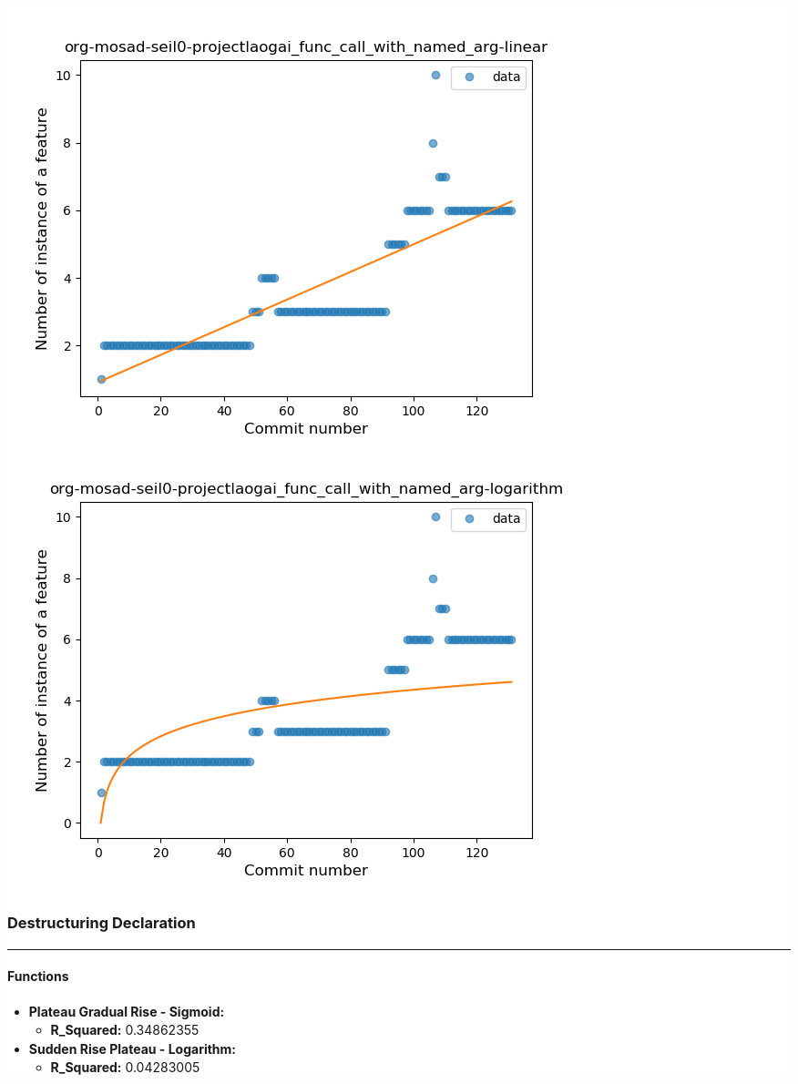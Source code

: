 ![org-mosad-seil0-projectlaogai T1](../plots/org-mosad-seil0-projectlaogai_func_call_with_named_arg_T1.png)
![org-mosad-seil0-projectlaogai T6](../plots/org-mosad-seil0-projectlaogai_func_call_with_named_arg_T6.png)
### <a name="destructuring_declaration">Destructuring Declaration</a>
----
#### Functions
* **Plateau Gradual Rise - Sigmoid:** ![equation](http://latex.codecogs.com/svg.latex?%5Cfrac%7B3.674845%7D%7B1%20&plus;%20%5Cepsilon%5E%28-0.443094%28x%20-14.443928%29%29%7D%20&plus;%201.343674)
    * **R_Squared:** 0.34862355
* **Sudden Rise Plateau - Logarithm:** ![equation](http://latex.codecogs.com/svg.latex?0.521764%5Clog_%7B3.718282%7D%28x%29%20&plus;%203.076191)
    * **R_Squared:** 0.04283005